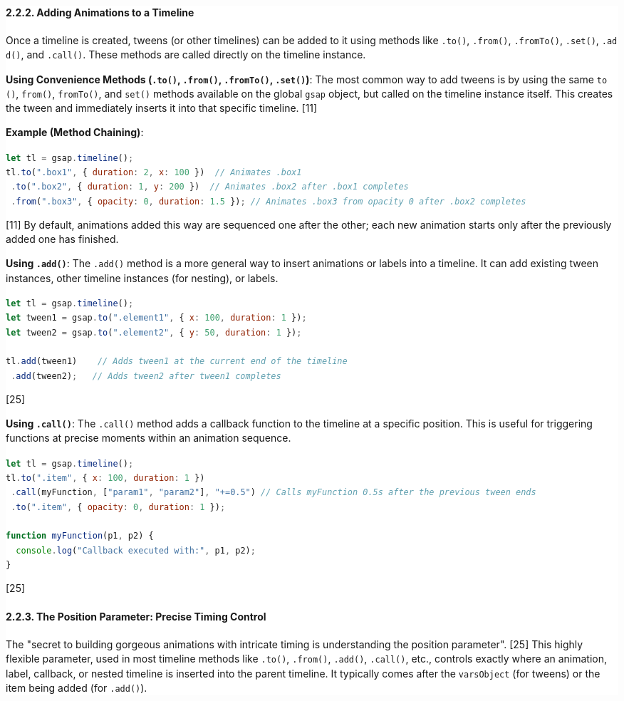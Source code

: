 #### 2.2.2. Adding Animations to a Timeline

Once a timeline is created, tweens (or other timelines) can be added to it using methods like `.to()`, `.from()`, `.fromTo()`, `.set()`, `.add()`, and `.call()`. These methods are called directly on the timeline instance.

**Using Convenience Methods (`.to()`, `.from()`, `.fromTo()`, `.set()`)**:
The most common way to add tweens is by using the same `to()`, `from()`, `fromTo()`, and `set()` methods available on the global `gsap` object, but called on the timeline instance itself. This creates the tween and immediately inserts it into that specific timeline. [11]

**Example (Method Chaining)**:
```javascript
let tl = gsap.timeline();
tl.to(".box1", { duration: 2, x: 100 })  // Animates .box1
 .to(".box2", { duration: 1, y: 200 })  // Animates .box2 after .box1 completes
 .from(".box3", { opacity: 0, duration: 1.5 }); // Animates .box3 from opacity 0 after .box2 completes
```
[11] By default, animations added this way are sequenced one after the other; each new animation starts only after the previously added one has finished.

**Using `.add()`**:
The `.add()` method is a more general way to insert animations or labels into a timeline. It can add existing tween instances, other timeline instances (for nesting), or labels.
```javascript
let tl = gsap.timeline();
let tween1 = gsap.to(".element1", { x: 100, duration: 1 });
let tween2 = gsap.to(".element2", { y: 50, duration: 1 });

tl.add(tween1)    // Adds tween1 at the current end of the timeline
 .add(tween2);   // Adds tween2 after tween1 completes
```
[25]

**Using `.call()`**:
The `.call()` method adds a callback function to the timeline at a specific position. This is useful for triggering functions at precise moments within an animation sequence.
```javascript
let tl = gsap.timeline();
tl.to(".item", { x: 100, duration: 1 })
 .call(myFunction, ["param1", "param2"], "+=0.5") // Calls myFunction 0.5s after the previous tween ends
 .to(".item", { opacity: 0, duration: 1 });

function myFunction(p1, p2) {
  console.log("Callback executed with:", p1, p2);
}
```
[25]

#### 2.2.3. The Position Parameter: Precise Timing Control

The "secret to building gorgeous animations with intricate timing is understanding the position parameter". [25] This highly flexible parameter, used in most timeline methods like `.to()`, `.from()`, `.add()`, `.call()`, etc., controls exactly where an animation, label, callback, or nested timeline is inserted into the parent timeline. It typically comes after the `varsObject` (for tweens) or the item being added (for `.add()`).
